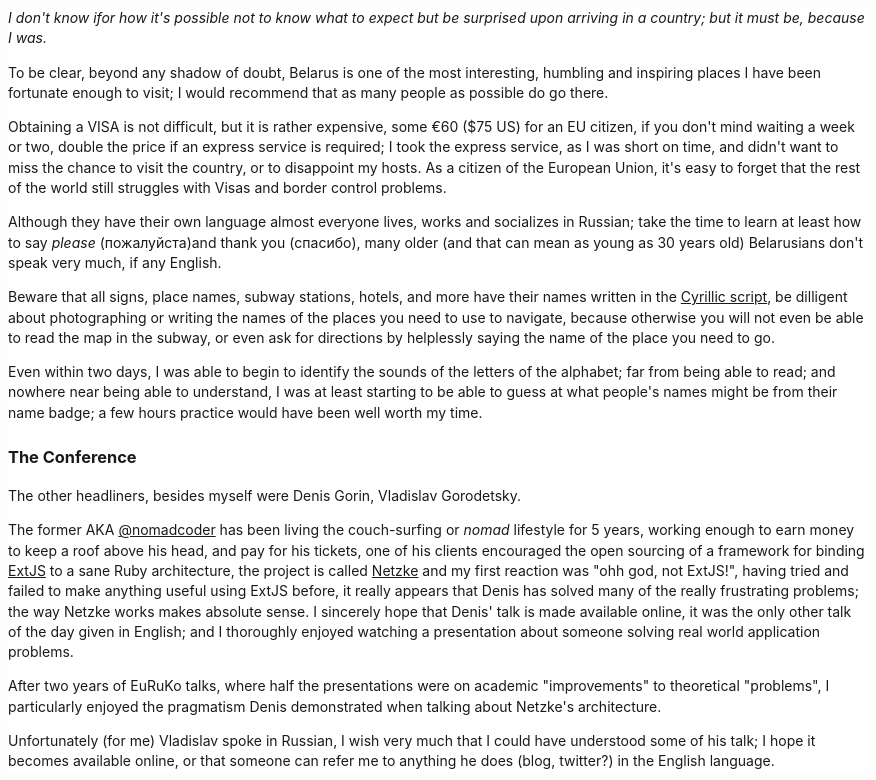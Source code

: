 *I don't know ifor how it's possible not to know what to expect but be
surprised upon arriving in a country; but it must be, because I was.*

To be clear, beyond any shadow of doubt, Belarus is one of the most
interesting, humbling and inspiring places I have been fortunate enough to
visit; I would recommend that as many people as possible do go there.

Obtaining a VISA is not difficult, but it is rather expensive, some €60 ($75
US) for an EU citizen, if you don't mind waiting a week or two, double the
price if an express service is required; I took the express service, as I was
short on time, and didn't want to miss the chance to visit the country, or to
disappoint my hosts. As a citizen of the European Union, it's easy to forget
that the rest of the world still struggles with Visas and border control
problems.

Although they have their own language almost everyone lives, works and
socializes in Russian; take the time to learn at least how to say *please*
(пожалуйста)and thank you (спасибо), many older (and that can mean as young as
30 years old) Belarusians don't speak very much, if any English.

Beware that all signs, place names, subway stations, hotels, and more
have their names written in the [Cyrillic script][5], be dilligent about
photographing or writing the names of the places you need to use to navigate,
because otherwise you will not even be able to read the map in the subway, or
even ask for directions by helplessly saying the name of the place you need to
go.

Even within two days, I was able to begin to identify the sounds of the
letters of the alphabet; far from being able to read; and nowhere near being
able to understand, I was at least starting to be able to guess at what
people's names might be from their name badge; a few hours practice would have
been well worth my time.

### The Conference

The other headliners, besides myself were Denis Gorin, Vladislav Gorodetsky.

The former AKA [@nomadcoder][6] has been living the couch-surfing or *nomad*
lifestyle for 5 years, working enough to earn money to keep a roof above his
head, and pay for his tickets, one of his clients encouraged the open sourcing
of a framework for binding [ExtJS][7] to a sane Ruby architecture, the project
is called [Netzke][8] and my first reaction was "ohh god, not ExtJS!", having
tried and failed to make anything useful using ExtJS before, it really appears
that Denis has solved many of the really frustrating problems; the way
Netzke works makes absolute sense. I sincerely hope that Denis' talk is made
available online, it was the only other talk of the day given in English; and
I thoroughly enjoyed watching a presentation about someone solving real world
application problems.

After two years of EuRuKo talks, where half the presentations were on
academic "improvements" to theoretical "problems", I particularly enjoyed the
pragmatism Denis demonstrated when talking about Netzke's architecture.

Unfortunately (for me) Vladislav spoke in Russian, I wish very much that I
could have understood some of his talk; I hope it becomes available online, or
that someone can refer me to anything he does (blog, twitter?) in the English
language.


[1]: http://summer.lvee.org/en/news/124
[2]: http://en.wikipedia.org/wiki/Agritourism
[3]: http://altoros.com/
[4]: http://en.wikipedia.org/wiki/Belarusian_ruble
[5]: http://en.wikipedia.org/wiki/Cyrillic_script
[6]: http://www.twitter.com/nomadcoder
[7]: http://www.sencha.com/products/extjs/
[8]: http://netzke.org/
[9]: http://en.wikipedia.org/wiki/Shashlik